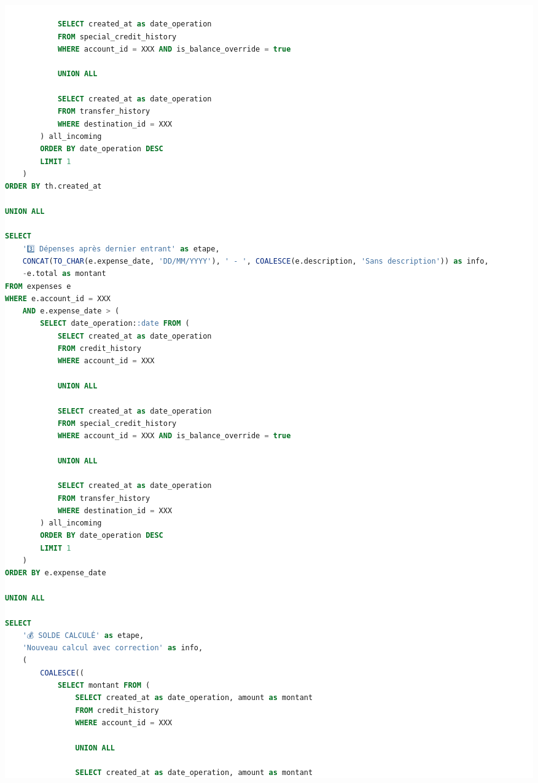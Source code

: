 ```sql
            
            SELECT created_at as date_operation
            FROM special_credit_history 
            WHERE account_id = XXX AND is_balance_override = true
            
            UNION ALL
            
            SELECT created_at as date_operation
            FROM transfer_history
            WHERE destination_id = XXX
        ) all_incoming
        ORDER BY date_operation DESC
        LIMIT 1
    )
ORDER BY th.created_at

UNION ALL

SELECT 
    '3️⃣ Dépenses après dernier entrant' as etape,
    CONCAT(TO_CHAR(e.expense_date, 'DD/MM/YYYY'), ' - ', COALESCE(e.description, 'Sans description')) as info,
    -e.total as montant
FROM expenses e
WHERE e.account_id = XXX
    AND e.expense_date > (
        SELECT date_operation::date FROM (
            SELECT created_at as date_operation
            FROM credit_history 
            WHERE account_id = XXX
            
            UNION ALL
            
            SELECT created_at as date_operation
            FROM special_credit_history 
            WHERE account_id = XXX AND is_balance_override = true
            
            UNION ALL
            
            SELECT created_at as date_operation
            FROM transfer_history
            WHERE destination_id = XXX
        ) all_incoming
        ORDER BY date_operation DESC
        LIMIT 1
    )
ORDER BY e.expense_date

UNION ALL

SELECT 
    '💰 SOLDE CALCULÉ' as etape,
    'Nouveau calcul avec correction' as info,
    (
        COALESCE((
            SELECT montant FROM (
                SELECT created_at as date_operation, amount as montant
                FROM credit_history 
                WHERE account_id = XXX
                
                UNION ALL
                
                SELECT created_at as date_operation, amount as montant
```